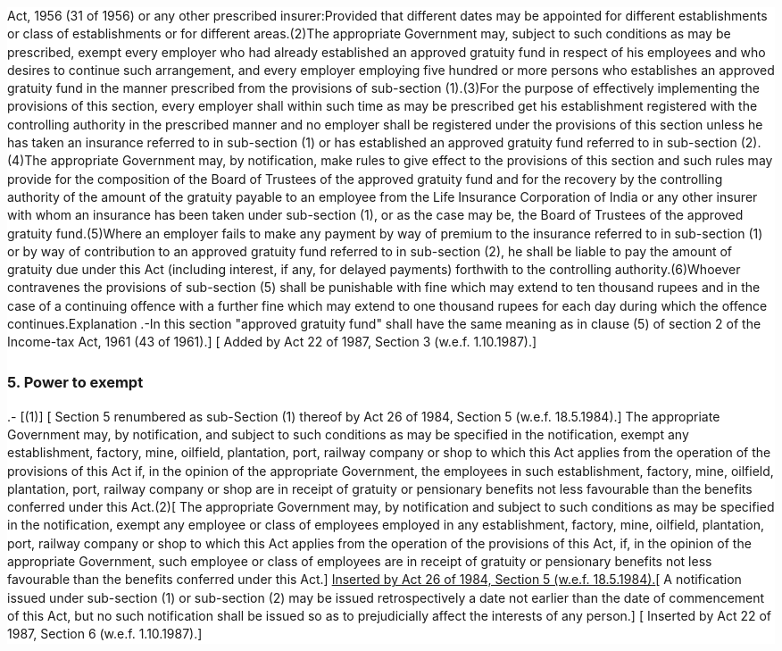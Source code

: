 Act, 1956 (31 of 1956) or any other prescribed insurer:Provided that different
dates may be appointed for different establishments or class of establishments
or for different areas.(2)The appropriate Government may, subject to such
conditions as may be prescribed, exempt every employer who had already
established an approved gratuity fund in respect of his employees and who
desires to continue such arrangement, and every employer employing five
hundred or more persons who establishes an approved gratuity fund in the
manner prescribed from the provisions of sub-section (1).(3)For the purpose of
effectively implementing the provisions of this section, every employer shall
within such time as may be prescribed get his establishment registered with
the controlling authority in the prescribed manner and no employer shall be
registered under the provisions of this section unless he has taken an
insurance referred to in sub-section (1) or has established an approved
gratuity fund referred to in sub-section (2).(4)The appropriate Government
may, by notification, make rules to give effect to the provisions of this
section and such rules may provide for the composition of the Board of
Trustees of the approved gratuity fund and for the recovery by the controlling
authority of the amount of the gratuity payable to an employee from the Life
Insurance Corporation of India or any other insurer with whom an insurance has
been taken under sub-section (1), or as the case may be, the Board of Trustees
of the approved gratuity fund.(5)Where an employer fails to make any payment
by way of premium to the insurance referred to in sub-section (1) or by way of
contribution to an approved gratuity fund referred to in sub-section (2), he
shall be liable to pay the amount of gratuity due under this Act (including
interest, if any, for delayed payments) forthwith to the controlling
authority.(6)Whoever contravenes the provisions of sub-section (5) shall be
punishable with fine which may extend to ten thousand rupees and in the case
of a continuing offence with a further fine which may extend to one thousand
rupees for each day during which the offence continues.Explanation .-In this
section "approved gratuity fund" shall have the same meaning as in clause (5)
of section 2 of the Income-tax Act, 1961 (43 of 1961).] [ Added by Act 22 of
1987, Section 3 (w.e.f. 1.10.1987).]

### 5. Power to exempt

.- [(1)] [ Section 5 renumbered as sub-Section (1) thereof by Act 26 of 1984,
Section 5 (w.e.f. 18.5.1984).] The appropriate Government may, by
notification, and subject to such conditions as may be specified in the
notification, exempt any establishment, factory, mine, oilfield, plantation,
port, railway company or shop to which this Act applies from the operation of
the provisions of this Act if, in the opinion of the appropriate Government,
the employees in such establishment, factory, mine, oilfield, plantation,
port, railway company or shop are in receipt of gratuity or pensionary
benefits not less favourable than the benefits conferred under this Act.(2)[
The appropriate Government may, by notification and subject to such conditions
as may be specified in the notification, exempt any employee or class of
employees employed in any establishment, factory, mine, oilfield, plantation,
port, railway company or shop to which this Act applies from the operation of
the provisions of this Act, if, in the opinion of the appropriate Government,
such employee or class of employees are in receipt of gratuity or pensionary
benefits not less favourable than the benefits conferred under this Act.] [
Inserted by Act 26 of 1984, Section 5 (w.e.f. 18.5.1984).](3)[ A notification
issued under sub-section (1) or sub-section (2) may be issued retrospectively
a date not earlier than the date of commencement of this Act, but no such
notification shall be issued so as to prejudicially affect the interests of
any person.] [ Inserted by Act 22 of 1987, Section 6 (w.e.f. 1.10.1987).]
